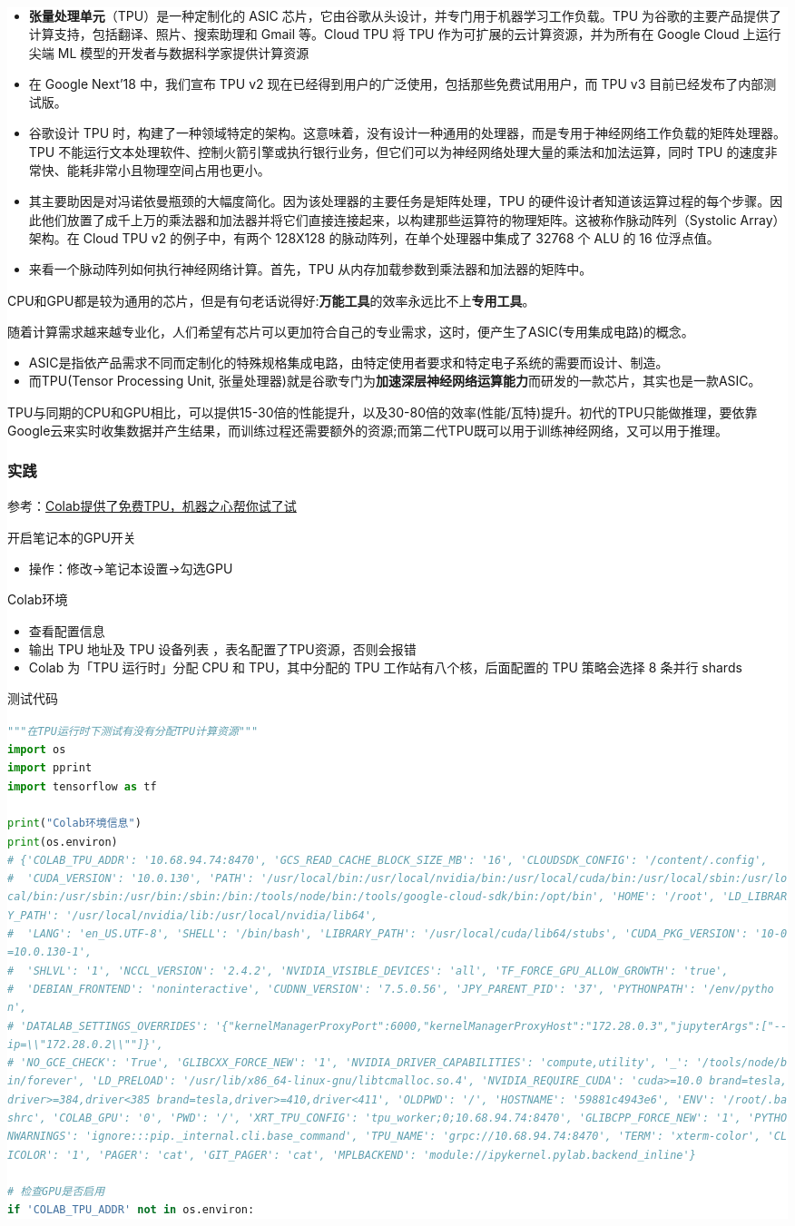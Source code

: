 - **张量处理单元**（TPU）是一种定制化的 ASIC 芯片，它由谷歌从头设计，并专门用于机器学习工作负载。TPU 为谷歌的主要产品提供了计算支持，包括翻译、照片、搜索助理和 Gmail 等。Cloud TPU 将 TPU 作为可扩展的云计算资源，并为所有在 Google Cloud 上运行尖端 ML 模型的开发者与数据科学家提供计算资源
- 在 Google Next’18 中，我们宣布 TPU v2 现在已经得到用户的广泛使用，包括那些免费试用用户，而 TPU v3 目前已经发布了内部测试版。

- 谷歌设计 TPU 时，构建了一种领域特定的架构。这意味着，没有设计一种通用的处理器，而是专用于神经网络工作负载的矩阵处理器。TPU 不能运行文本处理软件、控制火箭引擎或执行银行业务，但它们可以为神经网络处理大量的乘法和加法运算，同时 TPU 的速度非常快、能耗非常小且物理空间占用也更小。
- 其主要助因是对冯诺依曼瓶颈的大幅度简化。因为该处理器的主要任务是矩阵处理，TPU 的硬件设计者知道该运算过程的每个步骤。因此他们放置了成千上万的乘法器和加法器并将它们直接连接起来，以构建那些运算符的物理矩阵。这被称作脉动阵列（Systolic Array）架构。在 Cloud TPU v2 的例子中，有两个 128X128 的脉动阵列，在单个处理器中集成了 32768 个 ALU 的 16 位浮点值。
- 来看一个脉动阵列如何执行神经网络计算。首先，TPU 从内存加载参数到乘法器和加法器的矩阵中。


CPU和GPU都是较为通用的芯片，但是有句老话说得好:**万能工具**的效率永远比不上**专用工具**。

随着计算需求越来越专业化，人们希望有芯片可以更加符合自己的专业需求，这时，便产生了ASIC(专用集成电路)的概念。
- ASIC是指依产品需求不同而定制化的特殊规格集成电路，由特定使用者要求和特定电子系统的需要而设计、制造。
- 而TPU(Tensor Processing Unit, 张量处理器)就是谷歌专门为**加速深层神经网络运算能力**而研发的一款芯片，其实也是一款ASIC。

TPU与同期的CPU和GPU相比，可以提供15-30倍的性能提升，以及30-80倍的效率(性能/瓦特)提升。初代的TPU只能做推理，要依靠Google云来实时收集数据并产生结果，而训练过程还需要额外的资源;而第二代TPU既可以用于训练神经网络，又可以用于推理。

### 实践

参考：[Colab提供了免费TPU，机器之心帮你试了试](https://www.jiqizhixin.com/articles/2018-10-11-5)

开启笔记本的GPU开关
- 操作：修改→笔记本设置→勾选GPU

Colab环境
- 查看配置信息
- 输出 TPU 地址及 TPU 设备列表 ，表名配置了TPU资源，否则会报错
- Colab 为「TPU 运行时」分配 CPU 和 TPU，其中分配的 TPU 工作站有八个核，后面配置的 TPU 策略会选择 8 条并行 shards

测试代码

```python
"""在TPU运行时下测试有没有分配TPU计算资源"""
import os
import pprint
import tensorflow as tf

print("Colab环境信息")
print(os.environ)
# {'COLAB_TPU_ADDR': '10.68.94.74:8470', 'GCS_READ_CACHE_BLOCK_SIZE_MB': '16', 'CLOUDSDK_CONFIG': '/content/.config',
#  'CUDA_VERSION': '10.0.130', 'PATH': '/usr/local/bin:/usr/local/nvidia/bin:/usr/local/cuda/bin:/usr/local/sbin:/usr/local/bin:/usr/sbin:/usr/bin:/sbin:/bin:/tools/node/bin:/tools/google-cloud-sdk/bin:/opt/bin', 'HOME': '/root', 'LD_LIBRARY_PATH': '/usr/local/nvidia/lib:/usr/local/nvidia/lib64',
#  'LANG': 'en_US.UTF-8', 'SHELL': '/bin/bash', 'LIBRARY_PATH': '/usr/local/cuda/lib64/stubs', 'CUDA_PKG_VERSION': '10-0=10.0.130-1',
#  'SHLVL': '1', 'NCCL_VERSION': '2.4.2', 'NVIDIA_VISIBLE_DEVICES': 'all', 'TF_FORCE_GPU_ALLOW_GROWTH': 'true', 
#  'DEBIAN_FRONTEND': 'noninteractive', 'CUDNN_VERSION': '7.5.0.56', 'JPY_PARENT_PID': '37', 'PYTHONPATH': '/env/python',
# 'DATALAB_SETTINGS_OVERRIDES': '{"kernelManagerProxyPort":6000,"kernelManagerProxyHost":"172.28.0.3","jupyterArgs":["--ip=\\"172.28.0.2\\""]}',
# 'NO_GCE_CHECK': 'True', 'GLIBCXX_FORCE_NEW': '1', 'NVIDIA_DRIVER_CAPABILITIES': 'compute,utility', '_': '/tools/node/bin/forever', 'LD_PRELOAD': '/usr/lib/x86_64-linux-gnu/libtcmalloc.so.4', 'NVIDIA_REQUIRE_CUDA': 'cuda>=10.0 brand=tesla,driver>=384,driver<385 brand=tesla,driver>=410,driver<411', 'OLDPWD': '/', 'HOSTNAME': '59881c4943e6', 'ENV': '/root/.bashrc', 'COLAB_GPU': '0', 'PWD': '/', 'XRT_TPU_CONFIG': 'tpu_worker;0;10.68.94.74:8470', 'GLIBCPP_FORCE_NEW': '1', 'PYTHONWARNINGS': 'ignore:::pip._internal.cli.base_command', 'TPU_NAME': 'grpc://10.68.94.74:8470', 'TERM': 'xterm-color', 'CLICOLOR': '1', 'PAGER': 'cat', 'GIT_PAGER': 'cat', 'MPLBACKEND': 'module://ipykernel.pylab.backend_inline'}

# 检查GPU是否启用
if 'COLAB_TPU_ADDR' not in os.environ:
```